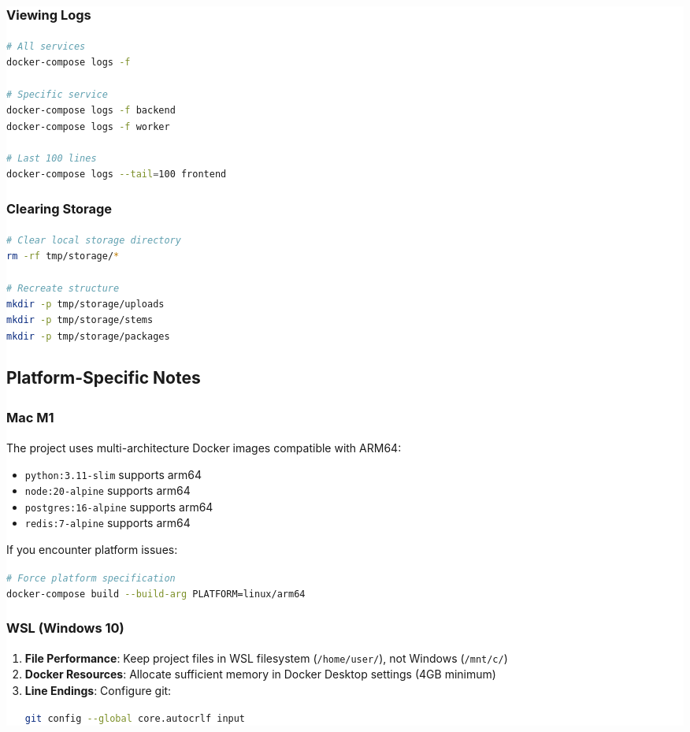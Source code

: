 ### Viewing Logs

```bash
# All services
docker-compose logs -f

# Specific service
docker-compose logs -f backend
docker-compose logs -f worker

# Last 100 lines
docker-compose logs --tail=100 frontend
```

### Clearing Storage

```bash
# Clear local storage directory
rm -rf tmp/storage/*

# Recreate structure
mkdir -p tmp/storage/uploads
mkdir -p tmp/storage/stems
mkdir -p tmp/storage/packages
```

## Platform-Specific Notes

### Mac M1

The project uses multi-architecture Docker images compatible with ARM64:

- `python:3.11-slim` supports arm64
- `node:20-alpine` supports arm64
- `postgres:16-alpine` supports arm64
- `redis:7-alpine` supports arm64

If you encounter platform issues:

```bash
# Force platform specification
docker-compose build --build-arg PLATFORM=linux/arm64
```

### WSL (Windows 10)

1. **File Performance**: Keep project files in WSL filesystem (`/home/user/`), not Windows (`/mnt/c/`)
2. **Docker Resources**: Allocate sufficient memory in Docker Desktop settings (4GB minimum)
3. **Line Endings**: Configure git:
   ```bash
   git config --global core.autocrlf input
   ```
